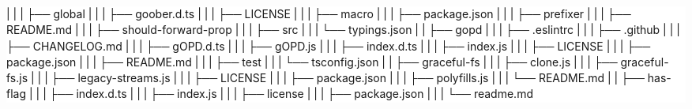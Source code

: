|  |  |  ├── global
|  |  |  ├── goober.d.ts
|  |  |  ├── LICENSE
|  |  |  ├── macro
|  |  |  ├── package.json
|  |  |  ├── prefixer
|  |  |  ├── README.md
|  |  |  ├── should-forward-prop
|  |  |  ├── src
|  |  |  └── typings.json
|  |  ├── gopd
|  |  |  ├── .eslintrc
|  |  |  ├── .github
|  |  |  ├── CHANGELOG.md
|  |  |  ├── gOPD.d.ts
|  |  |  ├── gOPD.js
|  |  |  ├── index.d.ts
|  |  |  ├── index.js
|  |  |  ├── LICENSE
|  |  |  ├── package.json
|  |  |  ├── README.md
|  |  |  ├── test
|  |  |  └── tsconfig.json
|  |  ├── graceful-fs
|  |  |  ├── clone.js
|  |  |  ├── graceful-fs.js
|  |  |  ├── legacy-streams.js
|  |  |  ├── LICENSE
|  |  |  ├── package.json
|  |  |  ├── polyfills.js
|  |  |  └── README.md
|  |  ├── has-flag
|  |  |  ├── index.d.ts
|  |  |  ├── index.js
|  |  |  ├── license
|  |  |  ├── package.json
|  |  |  └── readme.md
